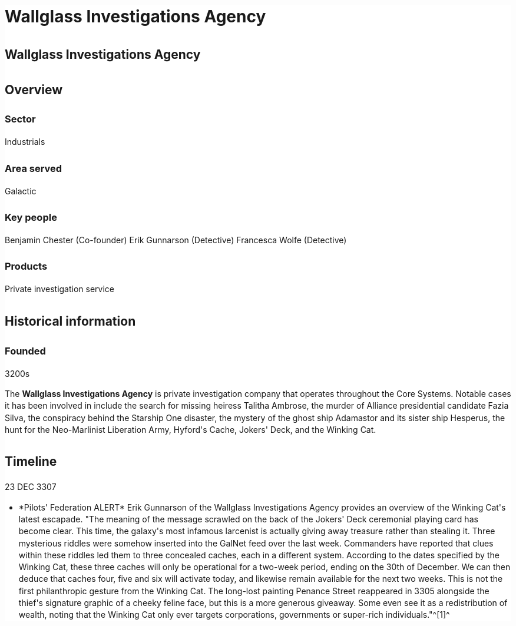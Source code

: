 # Wallglass Investigations Agency
## Wallglass Investigations Agency

		

## Overview

### Sector

Industrials

### Area served

Galactic

### Key people

Benjamin Chester (Co-founder)
Erik Gunnarson (Detective)
Francesca Wolfe (Detective)

### Products

Private investigation service

## Historical information

### Founded

3200s

The **Wallglass Investigations Agency** is private investigation company that operates throughout the Core Systems. Notable cases it has been involved in include the search for missing heiress Talitha Ambrose, the murder of Alliance presidential candidate Fazia Silva, the conspiracy behind the Starship One disaster, the mystery of the ghost ship Adamastor and its sister ship Hesperus, the hunt for the Neo-Marlinist Liberation Army, Hyford's Cache, Jokers' Deck, and the Winking Cat.

## Timeline

23 DEC 3307

- \*Pilots' Federation ALERT\*
Erik Gunnarson of the Wallglass Investigations Agency provides an overview of the Winking Cat's latest escapade. "The meaning of the message scrawled on the back of the Jokers' Deck ceremonial playing card has become clear. This time, the galaxy's most infamous larcenist is actually giving away treasure rather than stealing it. Three mysterious riddles were somehow inserted into the GalNet feed over the last week. Commanders have reported that clues within these riddles led them to three concealed caches, each in a different system. According to the dates specified by the Winking Cat, these three caches will only be operational for a two-week period, ending on the 30th of December. We can then deduce that caches four, five and six will activate today, and likewise remain available for the next two weeks. This is not the first philanthropic gesture from the Winking Cat. The long-lost painting Penance Street reappeared in 3305 alongside the thief's signature graphic of a cheeky feline face, but this is a more generous giveaway. Some even see it as a redistribution of wealth, noting that the Winking Cat only ever targets corporations, governments or super-rich individuals."^[1]^
